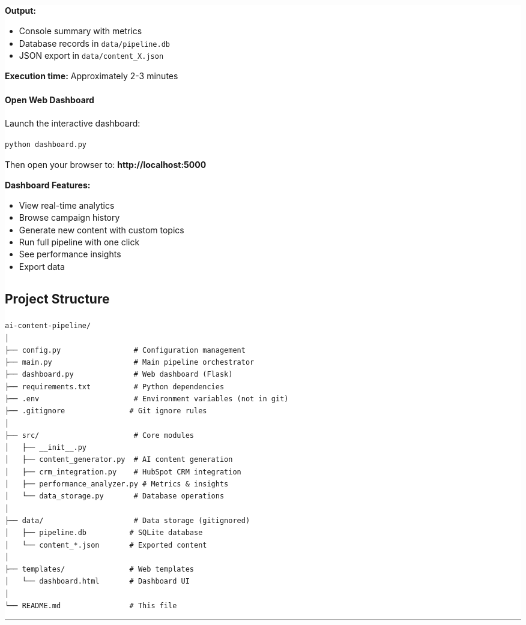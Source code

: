 **Output:**
- Console summary with metrics
- Database records in `data/pipeline.db`
- JSON export in `data/content_X.json`

**Execution time:** Approximately 2-3 minutes

#### Open Web Dashboard

Launch the interactive dashboard:

```bash
python dashboard.py
```

Then open your browser to: **http://localhost:5000**

**Dashboard Features:**
- View real-time analytics
- Browse campaign history
- Generate new content with custom topics
- Run full pipeline with one click
- See performance insights
- Export data


## Project Structure

```
ai-content-pipeline/
│
├── config.py                 # Configuration management
├── main.py                   # Main pipeline orchestrator
├── dashboard.py              # Web dashboard (Flask)
├── requirements.txt          # Python dependencies
├── .env                      # Environment variables (not in git)
├── .gitignore               # Git ignore rules
│
├── src/                      # Core modules
│   ├── __init__.py
│   ├── content_generator.py  # AI content generation
│   ├── crm_integration.py    # HubSpot CRM integration
│   ├── performance_analyzer.py # Metrics & insights
│   └── data_storage.py       # Database operations
│
├── data/                     # Data storage (gitignored)
│   ├── pipeline.db          # SQLite database
│   └── content_*.json       # Exported content
│
├── templates/               # Web templates
│   └── dashboard.html       # Dashboard UI
│
└── README.md                # This file
```

---